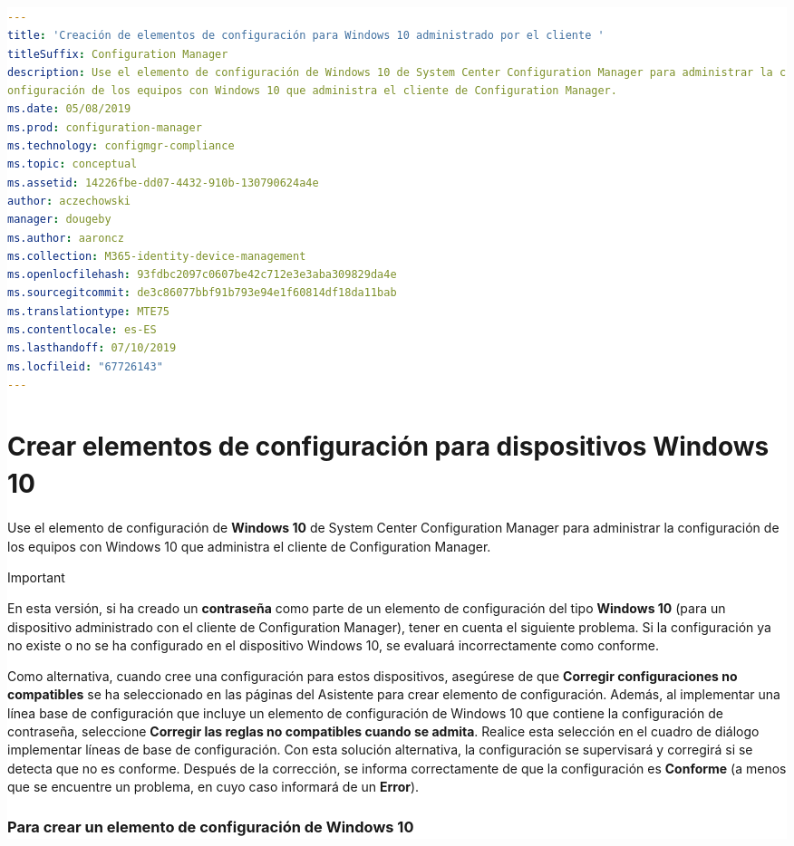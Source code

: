 ```yaml
---
title: 'Creación de elementos de configuración para Windows 10 administrado por el cliente '
titleSuffix: Configuration Manager
description: Use el elemento de configuración de Windows 10 de System Center Configuration Manager para administrar la configuración de los equipos con Windows 10 que administra el cliente de Configuration Manager.
ms.date: 05/08/2019
ms.prod: configuration-manager
ms.technology: configmgr-compliance
ms.topic: conceptual
ms.assetid: 14226fbe-dd07-4432-910b-130790624a4e
author: aczechowski
manager: dougeby
ms.author: aaroncz
ms.collection: M365-identity-device-management
ms.openlocfilehash: 93fdbc2097c0607be42c712e3e3aba309829da4e
ms.sourcegitcommit: de3c86077bbf91b793e94e1f60814df18da11bab
ms.translationtype: MTE75
ms.contentlocale: es-ES
ms.lasthandoff: 07/10/2019
ms.locfileid: "67726143"
---
```

# <a name="create-configuration-items-for-windows-10-devices"></a>Crear elementos de configuración para dispositivos Windows 10
Use el elemento de configuración de **Windows 10** de System Center Configuration Manager para administrar la configuración de los equipos con Windows 10 que administra el cliente de Configuration Manager.  
  
> [!IMPORTANT]  
>  En esta versión, si ha creado un **contraseña** como parte de un elemento de configuración del tipo **Windows 10** (para un dispositivo administrado con el cliente de Configuration Manager), tener en cuenta el siguiente problema. Si la configuración ya no existe o no se ha configurado en el dispositivo Windows 10, se evaluará incorrectamente como conforme.  
>   
>  Como alternativa, cuando cree una configuración para estos dispositivos, asegúrese de que **Corregir configuraciones no compatibles** se ha seleccionado en las páginas del Asistente para crear elemento de configuración. Además, al implementar una línea base de configuración que incluye un elemento de configuración de Windows 10 que contiene la configuración de contraseña, seleccione **Corregir las reglas no compatibles cuando se admita**. Realice esta selección en el cuadro de diálogo implementar líneas de base de configuración. Con esta solución alternativa, la configuración se supervisará y corregirá si se detecta que no es conforme. Después de la corrección, se informa correctamente de que la configuración es **Conforme** (a menos que se encuentre un problema, en cuyo caso informará de un **Error**).  
  
### <a name="to-create-a-windows-10-configuration-item"></a>Para crear un elemento de configuración de Windows 10  
  